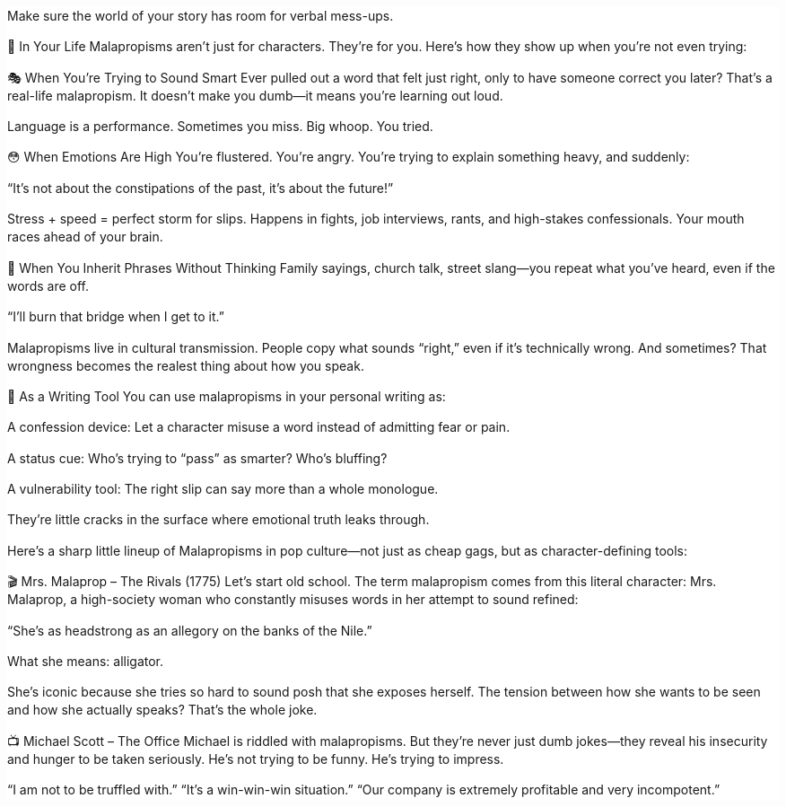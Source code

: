 Make sure the world of your story has room for verbal mess-ups.

🧠 In Your Life
Malapropisms aren’t just for characters. They’re for you. Here’s how they show up when you’re not even trying:

🎭 When You’re Trying to Sound Smart
Ever pulled out a word that felt just right, only to have someone correct you later? That’s a real-life malapropism. It doesn’t make you dumb—it means you’re learning out loud.

Language is a performance. Sometimes you miss. Big whoop. You tried.

😳 When Emotions Are High
You’re flustered. You’re angry. You’re trying to explain something heavy, and suddenly:

“It’s not about the constipations of the past, it’s about the future!”

Stress + speed = perfect storm for slips. Happens in fights, job interviews, rants, and high-stakes confessionals. Your mouth races ahead of your brain.

🧹 When You Inherit Phrases Without Thinking
Family sayings, church talk, street slang—you repeat what you’ve heard, even if the words are off.

“I’ll burn that bridge when I get to it.”

Malapropisms live in cultural transmission. People copy what sounds “right,” even if it’s technically wrong. And sometimes? That wrongness becomes the realest thing about how you speak.

📝 As a Writing Tool
You can use malapropisms in your personal writing as:

A confession device: Let a character misuse a word instead of admitting fear or pain.

A status cue: Who’s trying to “pass” as smarter? Who’s bluffing?

A vulnerability tool: The right slip can say more than a whole monologue.

They’re little cracks in the surface where emotional truth leaks through.

Here’s a sharp little lineup of Malapropisms in pop culture—not just as cheap gags, but as character-defining tools:

🎬 Mrs. Malaprop – The Rivals (1775)
Let’s start old school. The term malapropism comes from this literal character: Mrs. Malaprop, a high-society woman who constantly misuses words in her attempt to sound refined:

“She’s as headstrong as an allegory on the banks of the Nile.”

What she means: alligator.

She’s iconic because she tries so hard to sound posh that she exposes herself. The tension between how she wants to be seen and how she actually speaks? That’s the whole joke.

📺 Michael Scott – The Office
Michael is riddled with malapropisms. But they’re never just dumb jokes—they reveal his insecurity and hunger to be taken seriously. He’s not trying to be funny. He’s trying to impress.

“I am not to be truffled with.”
“It’s a win-win-win situation.”
“Our company is extremely profitable and very incompotent.”
